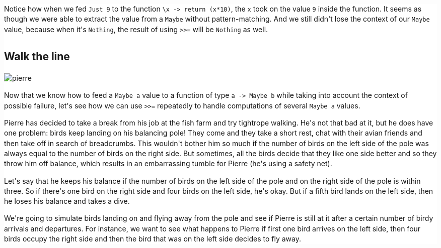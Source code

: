 Notice how when we fed `Just 9` to the function `\x -> return (x*10)`,
the `x`
took on the value `9` inside the function.
It seems as
though we were able to extract the value from a `Maybe`
without pattern-matching.
And we still didn't lose the context of our `Maybe` value,
because when it's `Nothing`,
the result of using `>>=` will be `Nothing` as well.

<a name="12.3"></a>



## Walk the line

<img src="http://s3.amazonaws.com/lyah/pierre.png" alt="pierre" class="img-left">

Now that we know how to feed a `Maybe a` value to a
function of type
`a -> Maybe b` while taking into account the context
of possible failure,
let's see how we can use `>>=` repeatedly to handle computations of several
`Maybe a` values.

Pierre has decided to take a break from his job at the fish farm and try
tightrope walking.
He's not that bad at it,
but he does have one problem: birds
keep landing on his balancing pole!
They come and they take a short rest,
chat
with their avian friends and then take off in search of breadcrumbs.
This
wouldn't bother him so much if the number of birds on the left side of the pole
was always equal to the number of birds on the right side.
But sometimes,
all
the birds decide that they like one side better and so they throw him off
balance,
which results in an embarrassing tumble for Pierre (he's using a safety
net).

Let's say that he keeps his balance if the number of birds on the left side of
the pole and on the right side of the pole is within three.
So if there's
one bird on the right side and four birds on the left side,
he's okay.
But if a
fifth bird lands on the left side,
then he loses his balance and takes a dive.

We're going to simulate birds landing on and flying away from the pole and see
if Pierre is still at it after a certain number of birdy arrivals and
departures.
For instance,
we want to see what happens to Pierre if first one
bird arrives on the left side,
then four birds occupy the right side and then
the bird that was on the left side decides to fly away.
